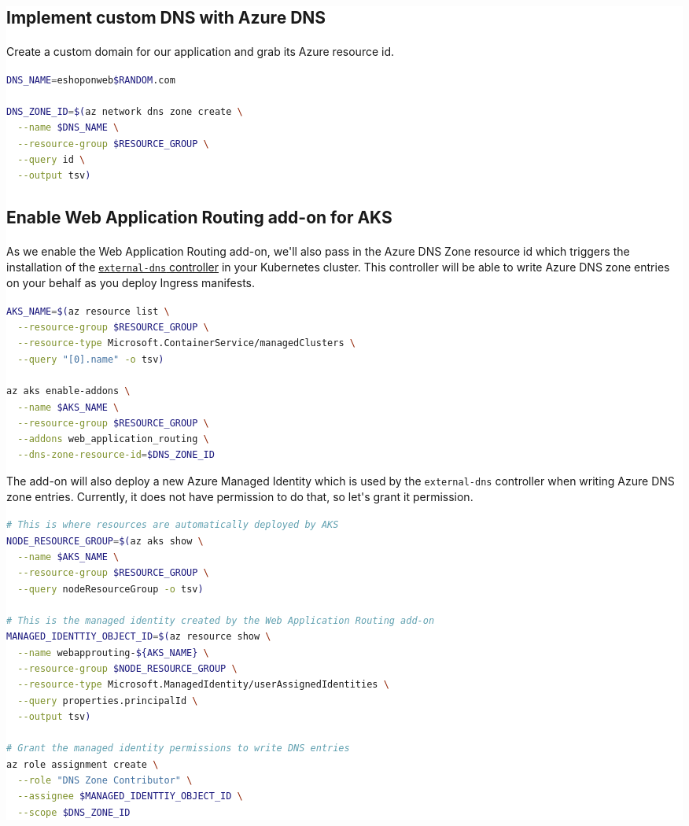 ## Implement custom DNS with Azure DNS

Create a custom domain for our application and grab its Azure resource id.

```bash
DNS_NAME=eshoponweb$RANDOM.com

DNS_ZONE_ID=$(az network dns zone create \
  --name $DNS_NAME \
  --resource-group $RESOURCE_GROUP \
  --query id \
  --output tsv)
```

## Enable Web Application Routing add-on for AKS

As we enable the Web Application Routing add-on, we'll also pass in the Azure DNS Zone resource id which triggers the installation of the [`external-dns` controller](https://learn.microsoft.com/azure/aks/web-app-routing?WT.mc_id=containers-84290-pauyu&tabs=without-osm#web-application-routing-add-on-overview:~:text=external%2Ddns%20controller%3A%20Watches%20for%20Kubernetes%20Ingress%20resources%20and%20creates%20DNS%20A%20records%20in%20the%20cluster%2Dspecific%20DNS%20zone.%20Note%20that%20this%20is%20only%20deployed%20when%20you%20pass%20in%20the%20%2D%2Ddns%2Dzone%2Dresource%2Did%20argument.) in your Kubernetes cluster. This controller will be able to write Azure DNS zone entries on your behalf as you deploy Ingress manifests.

```bash
AKS_NAME=$(az resource list \
  --resource-group $RESOURCE_GROUP \
  --resource-type Microsoft.ContainerService/managedClusters \
  --query "[0].name" -o tsv)

az aks enable-addons \
  --name $AKS_NAME \
  --resource-group $RESOURCE_GROUP \
  --addons web_application_routing \
  --dns-zone-resource-id=$DNS_ZONE_ID
```

The add-on will also deploy a new Azure Managed Identity which is used by the `external-dns` controller when writing Azure DNS zone entries. Currently, it does not have permission to do that, so let's grant it permission.

```bash
# This is where resources are automatically deployed by AKS
NODE_RESOURCE_GROUP=$(az aks show \
  --name $AKS_NAME \
  --resource-group $RESOURCE_GROUP \
  --query nodeResourceGroup -o tsv)

# This is the managed identity created by the Web Application Routing add-on
MANAGED_IDENTTIY_OBJECT_ID=$(az resource show \
  --name webapprouting-${AKS_NAME} \
  --resource-group $NODE_RESOURCE_GROUP \
  --resource-type Microsoft.ManagedIdentity/userAssignedIdentities \
  --query properties.principalId \
  --output tsv)

# Grant the managed identity permissions to write DNS entries
az role assignment create \
  --role "DNS Zone Contributor" \
  --assignee $MANAGED_IDENTTIY_OBJECT_ID \
  --scope $DNS_ZONE_ID
```
